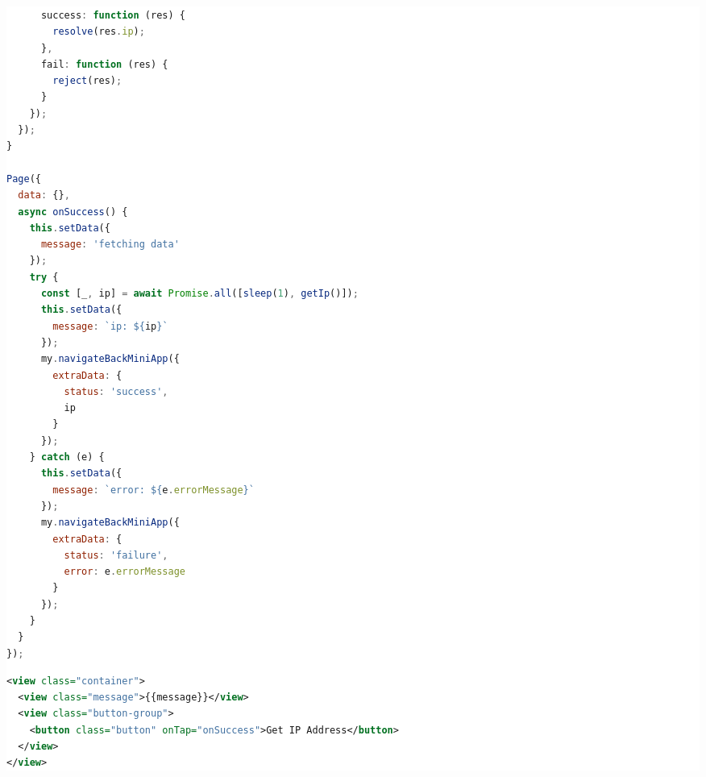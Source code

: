 ```js
      success: function (res) {
        resolve(res.ip);
      },
      fail: function (res) {
        reject(res);
      }
    });
  });
}

Page({
  data: {},
  async onSuccess() {
    this.setData({
      message: 'fetching data'
    });
    try {
      const [_, ip] = await Promise.all([sleep(1), getIp()]);
      this.setData({
        message: `ip: ${ip}`
      });
      my.navigateBackMiniApp({
        extraData: {
          status: 'success',
          ip
        }
      });
    } catch (e) {
      this.setData({
        message: `error: ${e.errorMessage}`
      });
      my.navigateBackMiniApp({
        extraData: {
          status: 'failure',
          error: e.errorMessage
        }
      });
    }
  }
});
```

  </TabItem>
  <TabItem value="xml" label="TXML">

```xml
<view class="container">
  <view class="message">{{message}}</view>
  <view class="button-group">
    <button class="button" onTap="onSuccess">Get IP Address</button>
  </view>
</view>
```
